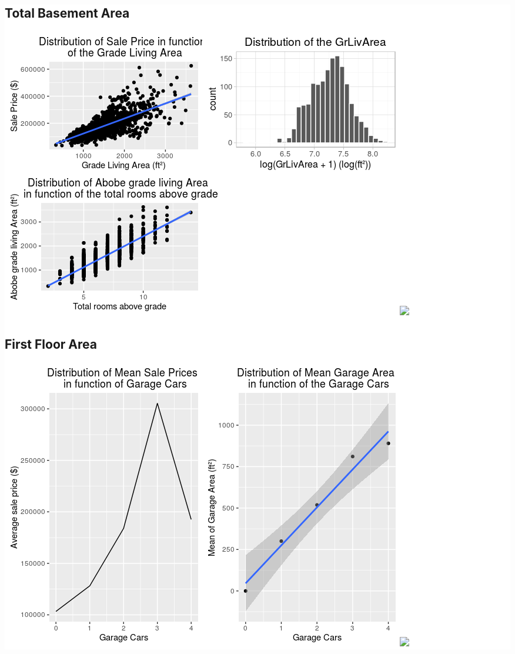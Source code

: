 
## Total Basement Area


![](Analysis_files/figure-html/unnamed-chunk-27-1.png)![](Analysis_files/figure-html/unnamed-chunk-27-2.png)


## First Floor Area


![](Analysis_files/figure-html/unnamed-chunk-28-1.png)![](Analysis_files/figure-html/unnamed-chunk-28-2.png)
